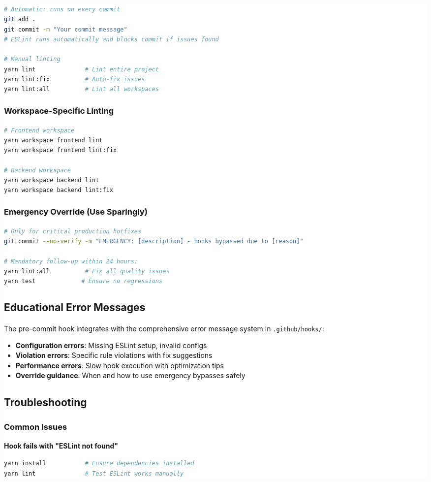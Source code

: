 ```bash
# Automatic: runs on every commit
git add .
git commit -m "Your commit message"
# ESLint runs automatically and blocks commit if issues found

# Manual linting
yarn lint              # Lint entire project
yarn lint:fix          # Auto-fix issues
yarn lint:all          # Lint all workspaces
```

### Workspace-Specific Linting

```bash
# Frontend workspace
yarn workspace frontend lint
yarn workspace frontend lint:fix

# Backend workspace  
yarn workspace backend lint
yarn workspace backend lint:fix
```

### Emergency Override (Use Sparingly)

```bash
# Only for critical production hotfixes
git commit --no-verify -m "EMERGENCY: [description] - hooks bypassed due to [reason]"

# Mandatory follow-up within 24 hours:
yarn lint:all          # Fix all quality issues
yarn test             # Ensure no regressions
```

## Educational Error Messages

The pre-commit hook integrates with the comprehensive error message system in `.github/hooks/`:

- **Configuration errors**: Missing ESLint setup, invalid configs
- **Violation errors**: Specific rule violations with fix suggestions
- **Performance errors**: Slow hook execution with optimization tips
- **Override guidance**: When and how to use emergency bypasses safely

## Troubleshooting

### Common Issues

**Hook fails with "ESLint not found"**
```bash
yarn install           # Ensure dependencies installed
yarn lint              # Test ESLint works manually
```
